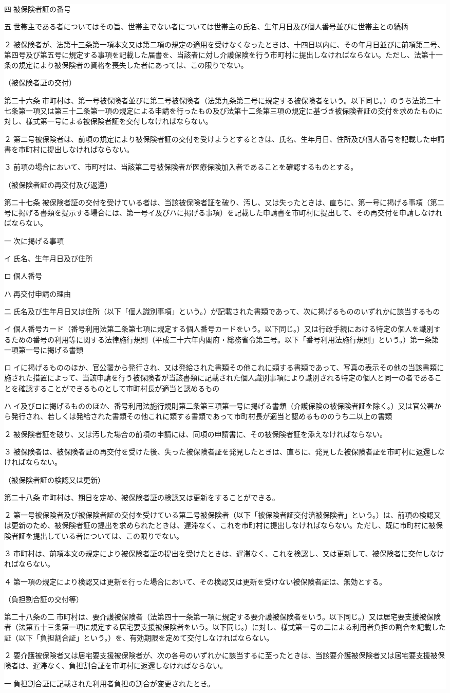 四 被保険者証の番号

五 世帯主である者についてはその旨、世帯主でない者については世帯主の氏名、生年月日及び個人番号並びに世帯主との続柄

２ 被保険者が、法第十三条第一項本文又は第二項の規定の適用を受けなくなったときは、十四日以内に、その年月日並びに前項第二号、第四号及び第五号に規定する事項を記載した届書を、当該者に対し介護保険を行う市町村に提出しなければならない。ただし、法第十一条の規定により被保険者の資格を喪失した者にあっては、この限りでない。

（被保険者証の交付）

第二十六条 市町村は、第一号被保険者並びに第二号被保険者（法第九条第二号に規定する被保険者をいう。以下同じ。）のうち法第二十七条第一項又は第三十二条第一項の規定による申請を行ったもの及び法第十二条第三項の規定に基づき被保険者証の交付を求めたものに対し、様式第一号による被保険者証を交付しなければならない。

２ 第二号被保険者は、前項の規定により被保険者証の交付を受けようとするときは、氏名、生年月日、住所及び個人番号を記載した申請書を市町村に提出しなければならない。

３ 前項の場合において、市町村は、当該第二号被保険者が医療保険加入者であることを確認するものとする。

（被保険者証の再交付及び返還）

第二十七条 被保険者証の交付を受けている者は、当該被保険者証を破り、汚し、又は失ったときは、直ちに、第一号に掲げる事項（第二号に掲げる書類を提示する場合には、第一号イ及びハに掲げる事項）を記載した申請書を市町村に提出して、その再交付を申請しなければならない。

一 次に掲げる事項

イ 氏名、生年月日及び住所

ロ 個人番号

ハ 再交付申請の理由

二 氏名及び生年月日又は住所（以下「個人識別事項」という。）が記載された書類であって、次に掲げるもののいずれかに該当するもの

イ 個人番号カード（番号利用法第二条第七項に規定する個人番号カードをいう。以下同じ。）又は行政手続における特定の個人を識別するための番号の利用等に関する法律施行規則（平成二十六年内閣府・総務省令第三号。以下「番号利用法施行規則」という。）第一条第一項第一号に掲げる書類

ロ イに掲げるもののほか、官公署から発行され、又は発給された書類その他これに類する書類であって、写真の表示その他の当該書類に施された措置によって、当該申請を行う被保険者が当該書類に記載された個人識別事項により識別される特定の個人と同一の者であることを確認することができるものとして市町村長が適当と認めるもの

ハ イ及びロに掲げるもののほか、番号利用法施行規則第二条第三項第一号に掲げる書類（介護保険の被保険者証を除く。）又は官公署から発行され、若しくは発給された書類その他これに類する書類であって市町村長が適当と認めるもののうち二以上の書類

２ 被保険者証を破り、又は汚した場合の前項の申請には、同項の申請書に、その被保険者証を添えなければならない。

３ 被保険者は、被保険者証の再交付を受けた後、失った被保険者証を発見したときは、直ちに、発見した被保険者証を市町村に返還しなければならない。

（被保険者証の検認又は更新）

第二十八条 市町村は、期日を定め、被保険者証の検認又は更新をすることができる。

２ 第一号被保険者及び被保険者証の交付を受けている第二号被保険者（以下「被保険者証交付済被保険者」という。）は、前項の検認又は更新のため、被保険者証の提出を求められたときは、遅滞なく、これを市町村に提出しなければならない。ただし、既に市町村に被保険者証を提出している者については、この限りでない。

３ 市町村は、前項本文の規定により被保険者証の提出を受けたときは、遅滞なく、これを検認し、又は更新して、被保険者に交付しなければならない。

４ 第一項の規定により検認又は更新を行った場合において、その検認又は更新を受けない被保険者証は、無効とする。

（負担割合証の交付等）

第二十八条の二 市町村は、要介護被保険者（法第四十一条第一項に規定する要介護被保険者をいう。以下同じ。）又は居宅要支援被保険者（法第五十三条第一項に規定する居宅要支援被保険者をいう。以下同じ。）に対し、様式第一号の二による利用者負担の割合を記載した証（以下「負担割合証」という。）を、有効期限を定めて交付しなければならない。

２ 要介護被保険者又は居宅要支援被保険者が、次の各号のいずれかに該当するに至ったときは、当該要介護被保険者又は居宅要支援被保険者は、遅滞なく、負担割合証を市町村に返還しなければならない。

一 負担割合証に記載された利用者負担の割合が変更されたとき。
